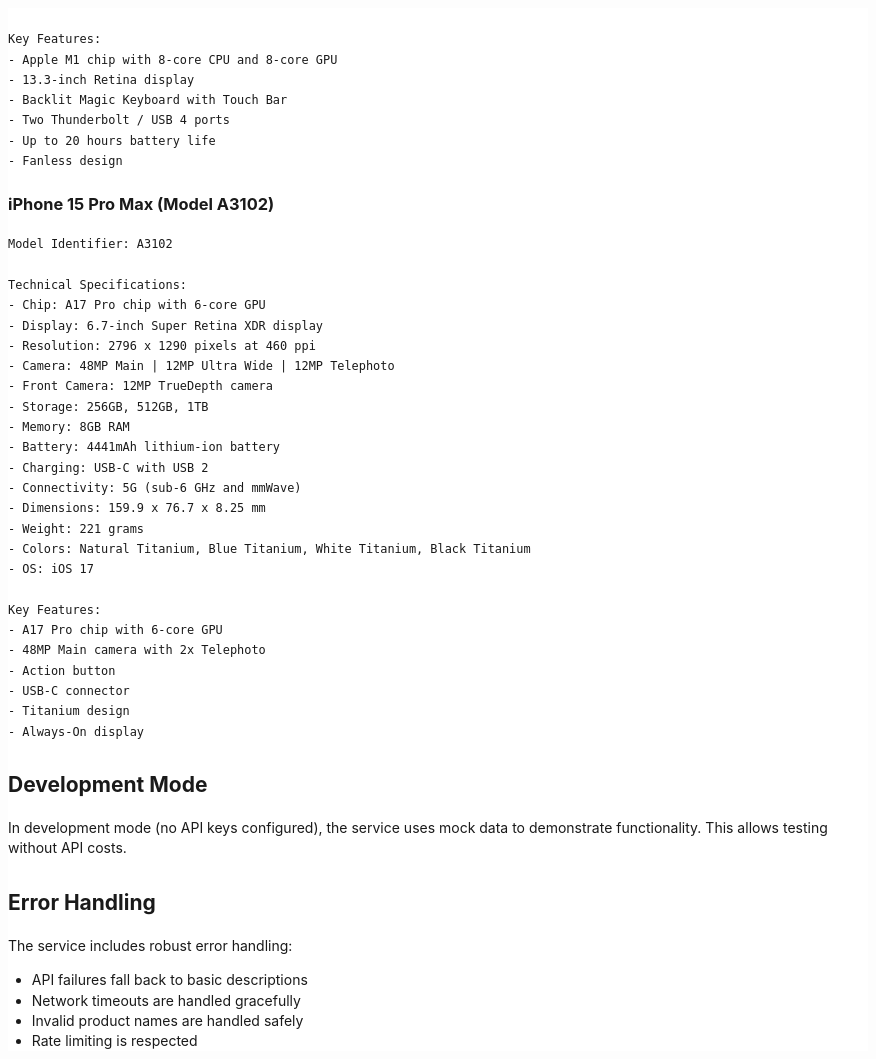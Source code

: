 ```

Key Features:
- Apple M1 chip with 8-core CPU and 8-core GPU
- 13.3-inch Retina display
- Backlit Magic Keyboard with Touch Bar
- Two Thunderbolt / USB 4 ports
- Up to 20 hours battery life
- Fanless design
```

### iPhone 15 Pro Max (Model A3102)
```
Model Identifier: A3102

Technical Specifications:
- Chip: A17 Pro chip with 6-core GPU
- Display: 6.7-inch Super Retina XDR display
- Resolution: 2796 x 1290 pixels at 460 ppi
- Camera: 48MP Main | 12MP Ultra Wide | 12MP Telephoto
- Front Camera: 12MP TrueDepth camera
- Storage: 256GB, 512GB, 1TB
- Memory: 8GB RAM
- Battery: 4441mAh lithium-ion battery
- Charging: USB-C with USB 2
- Connectivity: 5G (sub-6 GHz and mmWave)
- Dimensions: 159.9 x 76.7 x 8.25 mm
- Weight: 221 grams
- Colors: Natural Titanium, Blue Titanium, White Titanium, Black Titanium
- OS: iOS 17

Key Features:
- A17 Pro chip with 6-core GPU
- 48MP Main camera with 2x Telephoto
- Action button
- USB-C connector
- Titanium design
- Always-On display
```

## Development Mode

In development mode (no API keys configured), the service uses mock data to demonstrate functionality. This allows testing without API costs.

## Error Handling

The service includes robust error handling:
- API failures fall back to basic descriptions
- Network timeouts are handled gracefully
- Invalid product names are handled safely
- Rate limiting is respected
